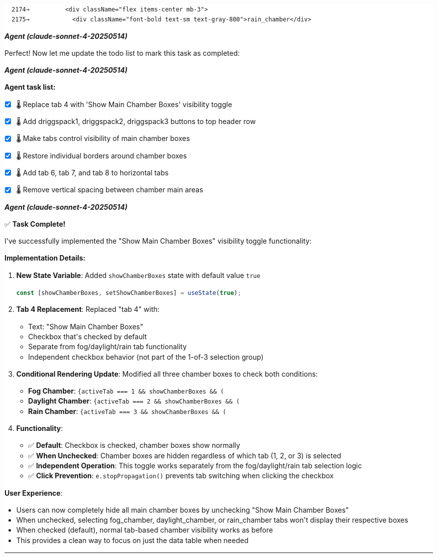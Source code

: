 ```
  2174→          <div className="flex items-center mb-3">
  2175→            <div className="font-bold text-sm text-gray-800">rain_chamber</div>
```

_**Agent (claude-sonnet-4-20250514)**_

Perfect! Now let me update the todo list to mark this task as completed:

_**Agent (claude-sonnet-4-20250514)**_

**Agent task list:**
- [X] 🌡️ Replace tab 4 with 'Show Main Chamber Boxes' visibility toggle
- [X] 🌡️ Add driggspack1, driggspack2, driggspack3 buttons to top header row
- [X] 🌡️ Make tabs control visibility of main chamber boxes
- [X] 🌡️ Restore individual borders around chamber boxes
- [X] 🌡️ Add tab 6, tab 7, and tab 8 to horizontal tabs
- [X] 🌡️ Remove vertical spacing between chamber main areas


_**Agent (claude-sonnet-4-20250514)**_

✅ **Task Complete!**

I've successfully implemented the "Show Main Chamber Boxes" visibility toggle functionality:

**Implementation Details:**

1. **New State Variable**: Added `showChamberBoxes` state with default value `true`
   ```typescript
   const [showChamberBoxes, setShowChamberBoxes] = useState(true);
   ```

2. **Tab 4 Replacement**: Replaced "tab 4" with:
   - Text: "Show Main Chamber Boxes"
   - Checkbox that's checked by default 
   - Separate from fog/daylight/rain tab functionality
   - Independent checkbox behavior (not part of the 1-of-3 selection group)

3. **Conditional Rendering Update**: Modified all three chamber boxes to check both conditions:
   - **Fog Chamber**: `{activeTab === 1 && showChamberBoxes && (`
   - **Daylight Chamber**: `{activeTab === 2 && showChamberBoxes && (`  
   - **Rain Chamber**: `{activeTab === 3 && showChamberBoxes && (`

4. **Functionality**:
   - ✅ **Default**: Checkbox is checked, chamber boxes show normally
   - ✅ **When Unchecked**: Chamber boxes are hidden regardless of which tab (1, 2, or 3) is selected
   - ✅ **Independent Operation**: This toggle works separately from the fog/daylight/rain tab selection logic
   - ✅ **Click Prevention**: `e.stopPropagation()` prevents tab switching when clicking the checkbox

**User Experience**:
- Users can now completely hide all main chamber boxes by unchecking "Show Main Chamber Boxes"
- When unchecked, selecting fog_chamber, daylight_chamber, or rain_chamber tabs won't display their respective boxes
- When checked (default), normal tab-based chamber visibility works as before
- This provides a clean way to focus on just the data table when needed

---
